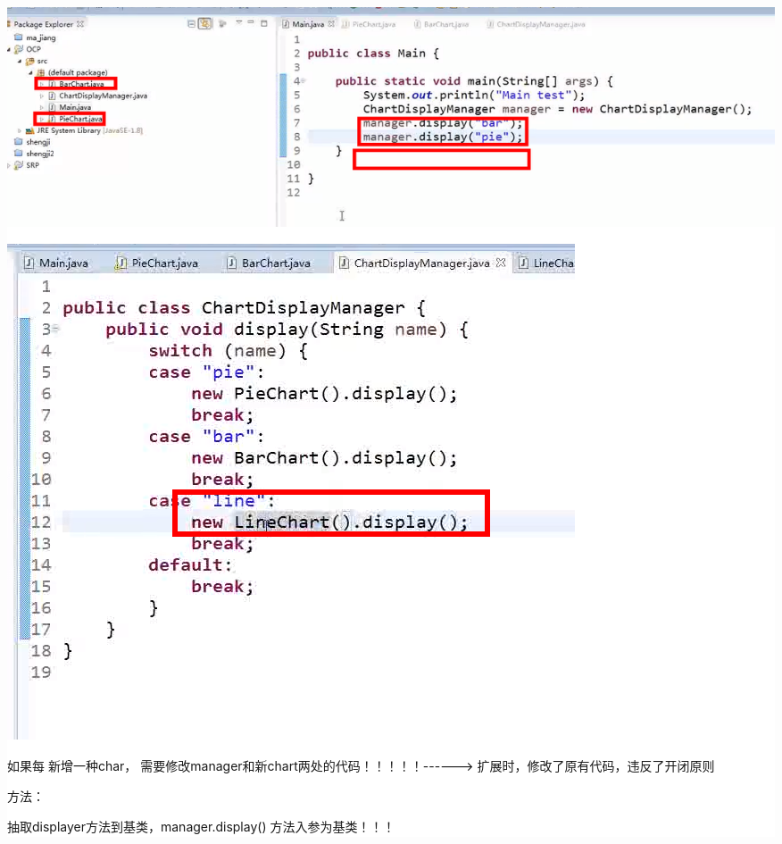 ![image-20201207004023655](DesignPattern.assets/image-20201207004023655.png)

![image-20201207003924592](DesignPattern.assets/image-20201207003924592.png)

如果每 新增一种char， 需要修改manager和新chart两处的代码！！！！！------>   扩展时，修改了原有代码，违反了开闭原则





方法：

 抽取displayer方法到基类，manager.display() 方法入参为基类！！！
